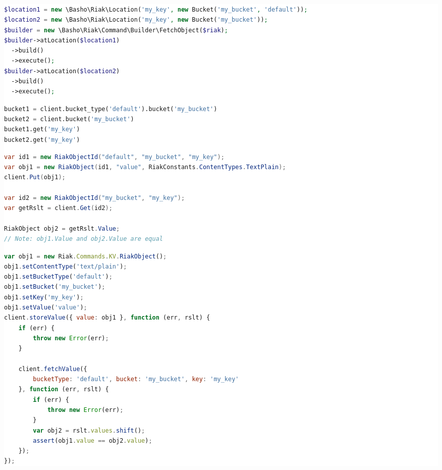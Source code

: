 ```php
$location1 = new \Basho\Riak\Location('my_key', new Bucket('my_bucket', 'default'));
$location2 = new \Basho\Riak\Location('my_key', new Bucket('my_bucket'));
$builder = new \Basho\Riak\Command\Builder\FetchObject($riak);
$builder->atLocation($location1)
  ->build()
  ->execute();
$builder->atLocation($location2)
  ->build()
  ->execute();
```

</TabItem>
<TabItem label="Python" value="python">

```python
bucket1 = client.bucket_type('default').bucket('my_bucket')
bucket2 = client.bucket('my_bucket')
bucket1.get('my_key')
bucket2.get('my_key')
```

</TabItem>
<TabItem label="C#" value="c#">

```c#
var id1 = new RiakObjectId("default", "my_bucket", "my_key");
var obj1 = new RiakObject(id1, "value", RiakConstants.ContentTypes.TextPlain);
client.Put(obj1);

var id2 = new RiakObjectId("my_bucket", "my_key");
var getRslt = client.Get(id2);

RiakObject obj2 = getRslt.Value;
// Note: obj1.Value and obj2.Value are equal
```

</TabItem>
<TabItem label="JavaScript" value="javascript">

```javascript
var obj1 = new Riak.Commands.KV.RiakObject();
obj1.setContentType('text/plain');
obj1.setBucketType('default');
obj1.setBucket('my_bucket');
obj1.setKey('my_key');
obj1.setValue('value');
client.storeValue({ value: obj1 }, function (err, rslt) {
    if (err) {
        throw new Error(err);
    }

    client.fetchValue({
        bucketType: 'default', bucket: 'my_bucket', key: 'my_key'
    }, function (err, rslt) {
        if (err) {
            throw new Error(err);
        }
        var obj2 = rslt.values.shift();
        assert(obj1.value == obj2.value);
    });
});
```
